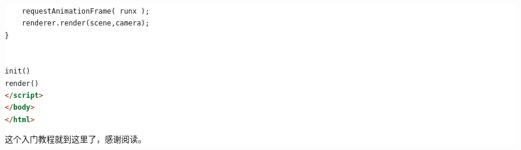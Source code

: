```html
	requestAnimationFrame( runx );
	renderer.render(scene,camera);
}


init()
render()
</script>
</body>
</html>
```
这个入门教程就到这里了，感谢阅读。


  [1]: https://github.com/mrdoob/three.js
  [2]: http://threejs.org/
  [3]: http://threejs.org/docs/
  [4]: https://github.com/RizzleCi/three.js-demo
